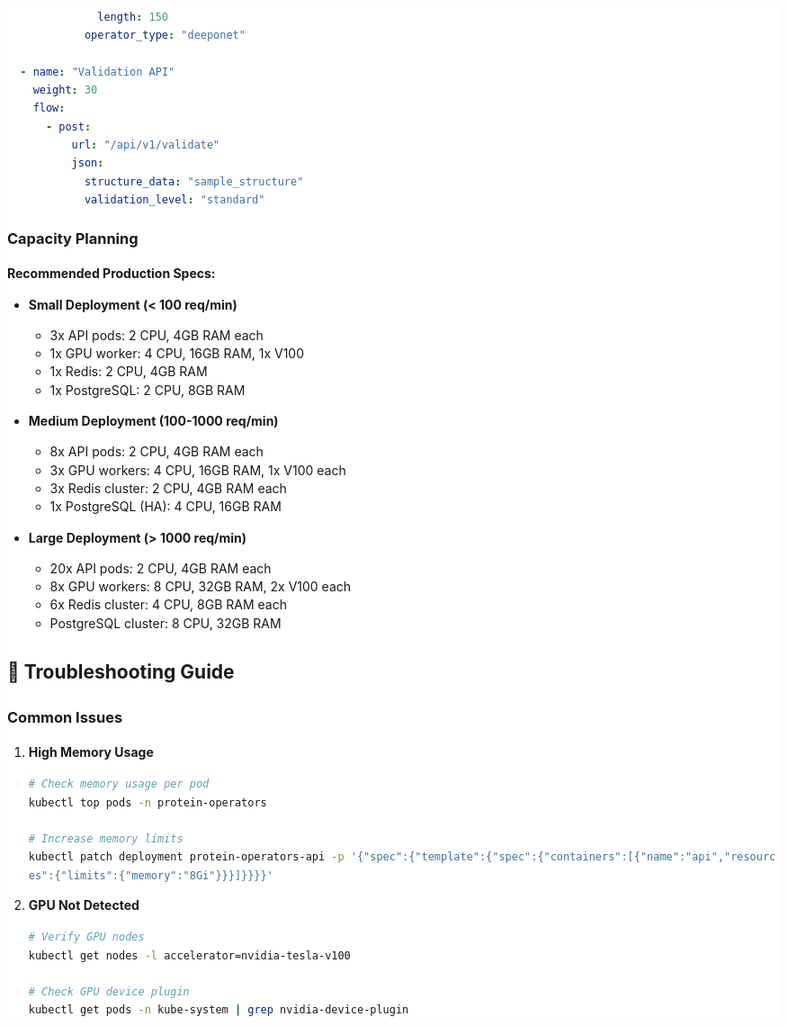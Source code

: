```yaml
              length: 150
            operator_type: "deeponet"

  - name: "Validation API"
    weight: 30
    flow:
      - post:
          url: "/api/v1/validate"
          json:
            structure_data: "sample_structure"
            validation_level: "standard"
```

### Capacity Planning

**Recommended Production Specs:**

- **Small Deployment (< 100 req/min)**
  - 3x API pods: 2 CPU, 4GB RAM each
  - 1x GPU worker: 4 CPU, 16GB RAM, 1x V100
  - 1x Redis: 2 CPU, 4GB RAM
  - 1x PostgreSQL: 2 CPU, 8GB RAM

- **Medium Deployment (100-1000 req/min)**
  - 8x API pods: 2 CPU, 4GB RAM each
  - 3x GPU workers: 4 CPU, 16GB RAM, 1x V100 each
  - 3x Redis cluster: 2 CPU, 4GB RAM each
  - 1x PostgreSQL (HA): 4 CPU, 16GB RAM

- **Large Deployment (> 1000 req/min)**
  - 20x API pods: 2 CPU, 4GB RAM each
  - 8x GPU workers: 8 CPU, 32GB RAM, 2x V100 each
  - 6x Redis cluster: 4 CPU, 8GB RAM each
  - PostgreSQL cluster: 8 CPU, 32GB RAM

## 🔧 Troubleshooting Guide

### Common Issues

1. **High Memory Usage**
   ```bash
   # Check memory usage per pod
   kubectl top pods -n protein-operators
   
   # Increase memory limits
   kubectl patch deployment protein-operators-api -p '{"spec":{"template":{"spec":{"containers":[{"name":"api","resources":{"limits":{"memory":"8Gi"}}}]}}}}'
   ```

2. **GPU Not Detected**
   ```bash
   # Verify GPU nodes
   kubectl get nodes -l accelerator=nvidia-tesla-v100
   
   # Check GPU device plugin
   kubectl get pods -n kube-system | grep nvidia-device-plugin
   ```

